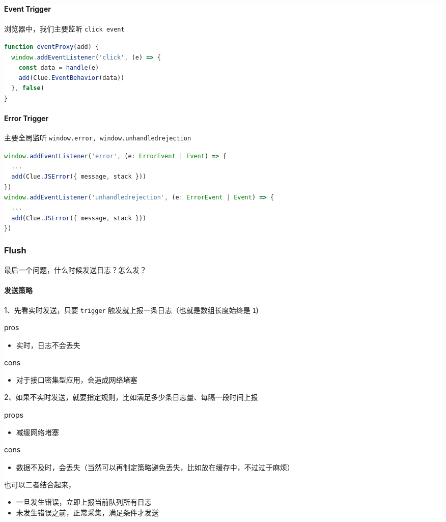 #### Event Trigger

浏览器中，我们主要监听 `click event`

```ts
function eventProxy(add) {
  window.addEventListener('click', (e) => {
    const data = handle(e)
    add(Clue.EventBehavior(data))
  }, false)
}
```


#### Error Trigger

主要全局监听 `window.error, window.unhandledrejection` 

```ts
window.addEventListener('error', (e: ErrorEvent | Event) => {
  ...
  add(Clue.JSError({ message, stack }))
})
window.addEventListener('unhandledrejection', (e: ErrorEvent | Event) => {
  ...
  add(Clue.JSError({ message, stack }))
})
```



### Flush

最后一个问题，什么时候发送日志？怎么发？

#### 发送策略

1、先看实时发送，只要 `trigger` 触发就上报一条日志（也就是数组长度始终是 `1`)

pros
- 实时，日志不会丢失

cons
- 对于接口密集型应用，会造成网络堵塞


2、如果不实时发送，就要指定规则，比如满足多少条日志量、每隔一段时间上报

props
- 减缓网络堵塞

cons
- 数据不及时，会丢失（当然可以再制定策略避免丢失，比如放在缓存中，不过过于麻烦）


也可以二者结合起来，

- 一旦发生错误，立即上报当前队列所有日志
- 未发生错误之前，正常采集，满足条件才发送
